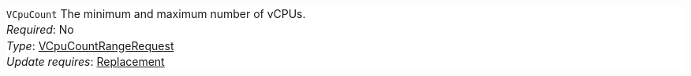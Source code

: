 `VCpuCount` <a name="cfn-ec2-spotfleet-instancerequirementsrequest-vcpucount"></a>
The minimum and maximum number of vCPUs\.  
_Required_: No  
_Type_: [VCpuCountRangeRequest](aws-properties-ec2-spotfleet-vcpucountrangerequest.md)  
_Update requires_: [Replacement](https://docs.aws.amazon.com/AWSCloudFormation/latest/UserGuide/using-cfn-updating-stacks-update-behaviors.html#update-replacement)
